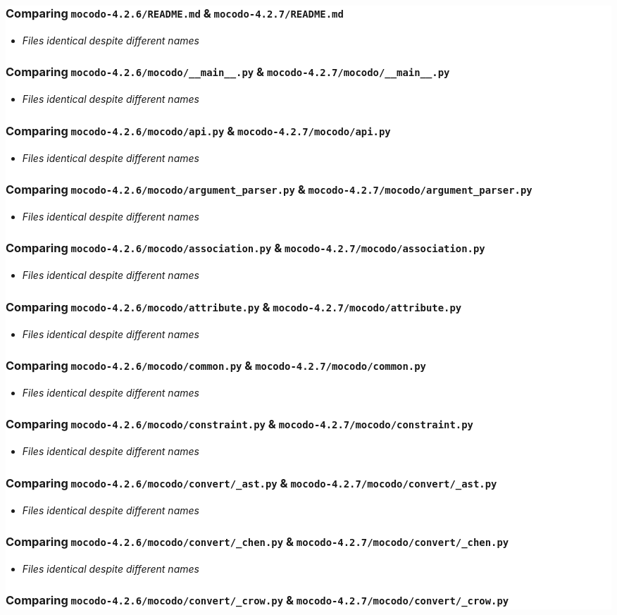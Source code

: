 ### Comparing `mocodo-4.2.6/README.md` & `mocodo-4.2.7/README.md`

 * *Files identical despite different names*

### Comparing `mocodo-4.2.6/mocodo/__main__.py` & `mocodo-4.2.7/mocodo/__main__.py`

 * *Files identical despite different names*

### Comparing `mocodo-4.2.6/mocodo/api.py` & `mocodo-4.2.7/mocodo/api.py`

 * *Files identical despite different names*

### Comparing `mocodo-4.2.6/mocodo/argument_parser.py` & `mocodo-4.2.7/mocodo/argument_parser.py`

 * *Files identical despite different names*

### Comparing `mocodo-4.2.6/mocodo/association.py` & `mocodo-4.2.7/mocodo/association.py`

 * *Files identical despite different names*

### Comparing `mocodo-4.2.6/mocodo/attribute.py` & `mocodo-4.2.7/mocodo/attribute.py`

 * *Files identical despite different names*

### Comparing `mocodo-4.2.6/mocodo/common.py` & `mocodo-4.2.7/mocodo/common.py`

 * *Files identical despite different names*

### Comparing `mocodo-4.2.6/mocodo/constraint.py` & `mocodo-4.2.7/mocodo/constraint.py`

 * *Files identical despite different names*

### Comparing `mocodo-4.2.6/mocodo/convert/_ast.py` & `mocodo-4.2.7/mocodo/convert/_ast.py`

 * *Files identical despite different names*

### Comparing `mocodo-4.2.6/mocodo/convert/_chen.py` & `mocodo-4.2.7/mocodo/convert/_chen.py`

 * *Files identical despite different names*

### Comparing `mocodo-4.2.6/mocodo/convert/_crow.py` & `mocodo-4.2.7/mocodo/convert/_crow.py`
